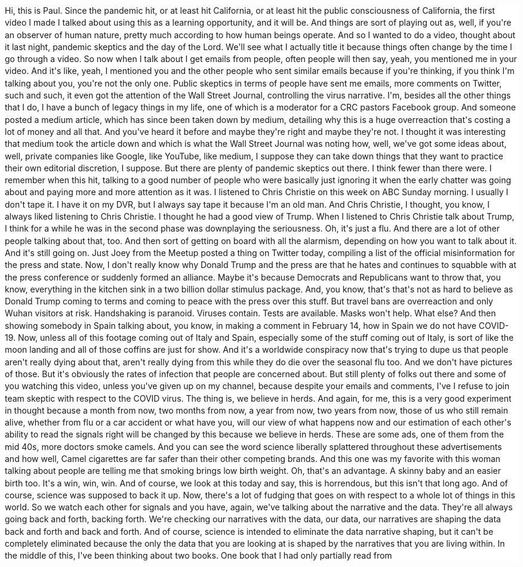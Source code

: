  Hi, this is Paul. Since the pandemic hit, or at least hit California, or at least hit the public consciousness of California, the first video I made I talked about using this as a learning opportunity, and it will be. And things are sort of playing out as, well, if you're an observer of human nature, pretty much according to how human beings operate. And so I wanted to do a video, thought about it last night, pandemic skeptics and the day of the Lord. We'll see what I actually title it because things often change by the time I go through a video. So now when I talk about I get emails from people, often people will then say, yeah, you mentioned me in your video. And it's like, yeah, I mentioned you and the other people who sent similar emails because if you're thinking, if you think I'm talking about you, you're not the only one. Public skeptics in terms of people have sent me emails, more comments on Twitter, such and such, it even got the attention of the Wall Street Journal, controlling the virus narrative. I'm, besides all the other things that I do, I have a bunch of legacy things in my life, one of which is a moderator for a CRC pastors Facebook group. And someone posted a medium article, which has since been taken down by medium, detailing why this is a huge overreaction that's costing a lot of money and all that. And you've heard it before and maybe they're right and maybe they're not. I thought it was interesting that medium took the article down and which is what the Wall Street Journal was noting how, well, we've got some ideas about, well, private companies like Google, like YouTube, like medium, I suppose they can take down things that they want to practice their own editorial discretion, I suppose. But there are plenty of pandemic skeptics out there. I think fewer than there were. I remember when this hit, talking to a good number of people who were basically just ignoring it when the early chatter was going about and paying more and more attention as it was. I listened to Chris Christie on this week on ABC Sunday morning. I usually I don't tape it. I have it on my DVR, but I always say tape it because I'm an old man. And Chris Christie, I thought, you know, I always liked listening to Chris Christie. I thought he had a good view of Trump. When I listened to Chris Christie talk about Trump, I think for a while he was in the second phase was downplaying the seriousness. Oh, it's just a flu. And there are a lot of other people talking about that, too. And then sort of getting on board with all the alarmism, depending on how you want to talk about it. And it's still going on. Just Joey from the Meetup posted a thing on Twitter today, compiling a list of the official misinformation for the press and state. Now, I don't really know why Donald Trump and the press are that he hates and continues to squabble with at the press conference or suddenly formed an alliance. Maybe it's because Democrats and Republicans want to throw that, you know, everything in the kitchen sink in a two billion dollar stimulus package. And, you know, that's that's not as hard to believe as Donald Trump coming to terms and coming to peace with the press over this stuff. But travel bans are overreaction and only Wuhan visitors at risk. Handshaking is paranoid. Viruses contain. Tests are available. Masks won't help. What else? And then showing somebody in Spain talking about, you know, in making a comment in February 14, how in Spain we do not have COVID-19. Now, unless all of this footage coming out of Italy and Spain, especially some of the stuff coming out of Italy, is sort of like the moon landing and all of those coffins are just for show. And it's a worldwide conspiracy now that's trying to dupe us that people aren't really dying about that, aren't really dying from this while they do die over the seasonal flu too. And we don't have pictures of those. But it's obviously the rates of infection that people are concerned about. But still plenty of folks out there and some of you watching this video, unless you've given up on my channel, because despite your emails and comments, I've I refuse to join team skeptic with respect to the COVID virus. The thing is, we believe in herds. And again, for me, this is a very good experiment in thought because a month from now, two months from now, a year from now, two years from now, those of us who still remain alive, whether from flu or a car accident or what have you, will our view of what happens now and our estimation of each other's ability to read the signals right will be changed by this because we believe in herds. These are some ads, one of them from the mid 40s, more doctors smoke camels. And you can see the word science liberally splattered throughout these advertisements and how well, Camel cigarettes are far safer than their other competing brands. And this one was my favorite with this woman talking about people are telling me that smoking brings low birth weight. Oh, that's an advantage. A skinny baby and an easier birth too. It's a win, win, win. And of course, we look at this today and say, this is horrendous, but this isn't that long ago. And of course, science was supposed to back it up. Now, there's a lot of fudging that goes on with respect to a whole lot of things in this world. So we watch each other for signals and you have, again, we've talking about the narrative and the data. They're all always going back and forth, backing forth. We're checking our narratives with the data, our data, our narratives are shaping the data back and forth and back and forth. And of course, science is intended to eliminate the data narrative shaping, but it can't be completely eliminated because the only the data that you are looking at is shaped by the narratives that you are living within. In the middle of this, I've been thinking about two books. One book that I had only partially read from